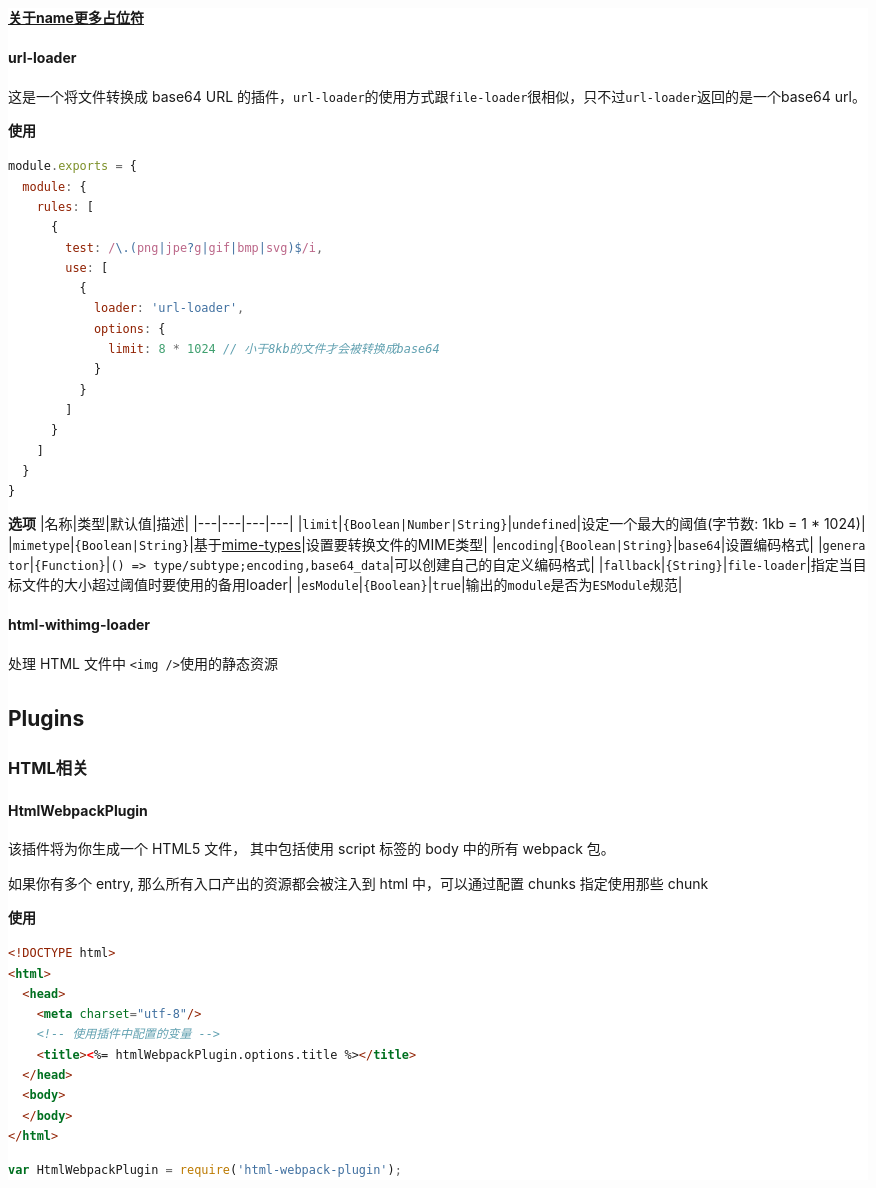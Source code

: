**[关于name更多占位符](https://webpack.js.org/loaders/file-loader/#placeholders)**

#### url-loader
这是一个将文件转换成 base64 URL 的插件，`url-loader`的使用方式跟`file-loader`很相似，只不过`url-loader`返回的是一个base64 url。

**使用**
```js
module.exports = {
  module: {
    rules: [
      {
        test: /\.(png|jpe?g|gif|bmp|svg)$/i,
        use: [
          {
            loader: 'url-loader',
            options: {
              limit: 8 * 1024 // 小于8kb的文件才会被转换成base64
            }
          }
        ]
      }
    ]
  }
}
```
**选项**
|名称|类型|默认值|描述|
|---|---|---|---|
|`limit`|`{Boolean|Number|String}`|`undefined`|设定一个最大的阈值(字节数: 1kb = 1 * 1024)|
|`mimetype`|`{Boolean|String}`|基于[mime-types](https://github.com/jshttp/mime-types)|设置要转换文件的MIME类型|
|`encoding`|`{Boolean|String}`|`base64`|设置编码格式|
|`generator`|`{Function}`|`() => type/subtype;encoding,base64_data`|可以创建自己的自定义编码格式|
|`fallback`|`{String}`|`file-loader`|指定当目标文件的大小超过阈值时要使用的备用loader|
|`esModule`|`{Boolean}`|`true`|输出的`module`是否为`ESModule`规范|

#### html-withimg-loader
处理 HTML 文件中 `<img />`使用的静态资源

## Plugins
### HTML相关
#### HtmlWebpackPlugin
该插件将为你生成一个 HTML5 文件， 其中包括使用 script 标签的 body 中的所有 webpack 包。

如果你有多个 entry, 那么所有入口产出的资源都会被注入到 html 中，可以通过配置 chunks 指定使用那些 chunk

**使用**
```html
<!DOCTYPE html>
<html>
  <head>
    <meta charset="utf-8"/>
    <!-- 使用插件中配置的变量 -->
    <title><%= htmlWebpackPlugin.options.title %></title>
  </head>
  <body>
  </body>
</html>
```
```js
var HtmlWebpackPlugin = require('html-webpack-plugin');
```